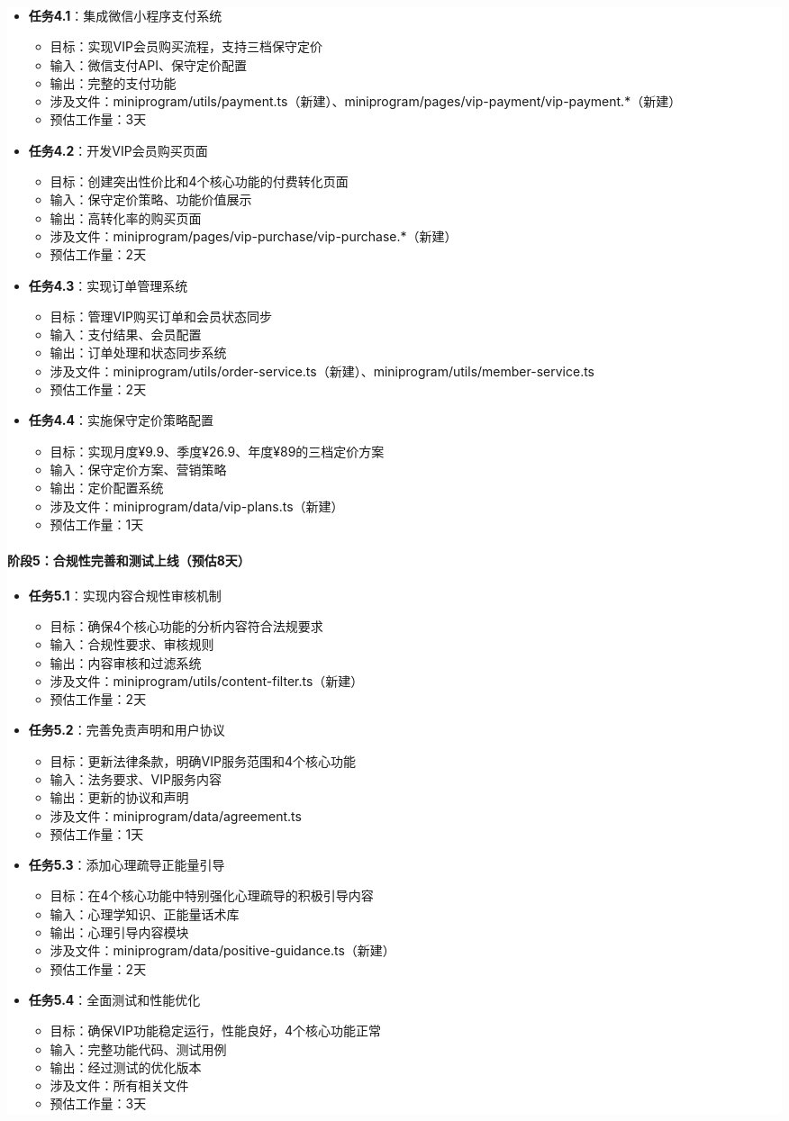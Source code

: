 - **任务4.1**：集成微信小程序支付系统
  - 目标：实现VIP会员购买流程，支持三档保守定价
  - 输入：微信支付API、保守定价配置
  - 输出：完整的支付功能
  - 涉及文件：miniprogram/utils/payment.ts（新建）、miniprogram/pages/vip-payment/vip-payment.*（新建）
  - 预估工作量：3天

- **任务4.2**：开发VIP会员购买页面
  - 目标：创建突出性价比和4个核心功能的付费转化页面
  - 输入：保守定价策略、功能价值展示
  - 输出：高转化率的购买页面
  - 涉及文件：miniprogram/pages/vip-purchase/vip-purchase.*（新建）
  - 预估工作量：2天

- **任务4.3**：实现订单管理系统
  - 目标：管理VIP购买订单和会员状态同步
  - 输入：支付结果、会员配置
  - 输出：订单处理和状态同步系统
  - 涉及文件：miniprogram/utils/order-service.ts（新建）、miniprogram/utils/member-service.ts
  - 预估工作量：2天

- **任务4.4**：实施保守定价策略配置
  - 目标：实现月度¥9.9、季度¥26.9、年度¥89的三档定价方案
  - 输入：保守定价方案、营销策略
  - 输出：定价配置系统
  - 涉及文件：miniprogram/data/vip-plans.ts（新建）
  - 预估工作量：1天

#### 阶段5：合规性完善和测试上线（预估8天）

- **任务5.1**：实现内容合规性审核机制
  - 目标：确保4个核心功能的分析内容符合法规要求
  - 输入：合规性要求、审核规则
  - 输出：内容审核和过滤系统
  - 涉及文件：miniprogram/utils/content-filter.ts（新建）
  - 预估工作量：2天

- **任务5.2**：完善免责声明和用户协议
  - 目标：更新法律条款，明确VIP服务范围和4个核心功能
  - 输入：法务要求、VIP服务内容
  - 输出：更新的协议和声明
  - 涉及文件：miniprogram/data/agreement.ts
  - 预估工作量：1天

- **任务5.3**：添加心理疏导正能量引导
  - 目标：在4个核心功能中特别强化心理疏导的积极引导内容
  - 输入：心理学知识、正能量话术库
  - 输出：心理引导内容模块
  - 涉及文件：miniprogram/data/positive-guidance.ts（新建）
  - 预估工作量：2天

- **任务5.4**：全面测试和性能优化
  - 目标：确保VIP功能稳定运行，性能良好，4个核心功能正常
  - 输入：完整功能代码、测试用例
  - 输出：经过测试的优化版本
  - 涉及文件：所有相关文件
  - 预估工作量：3天
